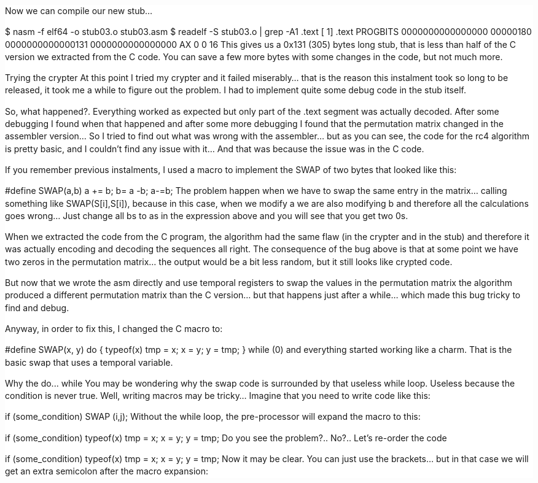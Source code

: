 Now we can compile our new stub…

$ nasm -f elf64 -o stub03.o stub03.asm
$ readelf -S stub03.o | grep -A1 .text
  [ 1] .text             PROGBITS         0000000000000000  00000180
       0000000000000131  0000000000000000  AX       0     0     16
This gives us a 0x131 (305) bytes long stub, that is less than half of the C version we extracted from the C code. You can save a few more bytes with some changes in the code, but not much more.

Trying the crypter
At this point I tried my crypter and it failed miserably… that is the reason this instalment took so long to be released, it took me a while to figure out the problem. I had to implement quite some debug code in the stub itself.

So, what happened?. Everything worked as expected but only part of the .text segment was actually decoded. After some debugging I found when that happened and after some more debugging I found that the permutation matrix changed in the assembler version… So I tried to find out what was wrong with the assembler… but as you can see, the code for the rc4 algorithm is pretty basic, and I couldn’t find any issue with it… And that was because the issue was in the C code.

If you remember previous instalments, I used a macro to implement the SWAP of two bytes that looked like this:

#define SWAP(a,b) a += b; b= a -b; a-=b;
The problem happen when we have to swap the same entry in the matrix… calling something like SWAP(S[i],S[i]), because in this case, when we modify a we are also modifying b and therefore all the calculations goes wrong… Just change all bs to as in the expression above and you will see that you get two 0s.

When we extracted the code from the C program, the algorithm had the same flaw (in the crypter and in the stub) and therefore it was actually encoding and decoding the sequences all right. The consequence of the bug above is that at some point we have two zeros in the permutation matrix… the output would be a bit less random, but it still looks like crypted code.

But now that we wrote the asm directly and use temporal registers to swap the values in the permutation matrix the algorithm produced a different permutation matrix than the C version… but that happens just after a while… which made this bug tricky to find and debug.

Anyway, in order to fix this, I changed the C macro to:

#define SWAP(x, y) do { typeof(x) tmp = x; x = y; y = tmp; } while (0)
and everything started working like a charm. That is the basic swap that uses a temporal variable.

Why the do... while
You may be wondering why the swap code is surrounded by that useless while loop. Useless because the condition is never true. Well, writing macros may be tricky… Imagine that you need to write code like this:

if (some_condition) SWAP (i,j);
Without the while loop, the pre-processor will expand the macro to this:

if (some_condition) typeof(x) tmp = x; x = y; y = tmp; 
Do you see the problem?.. No?.. Let’s re-order the code

if (some_condition) 
    typeof(x) tmp = x; 
x = y; y = tmp; 
Now it may be clear. You can just use the brackets… but in that case we will get an extra semicolon after the macro expansion:
